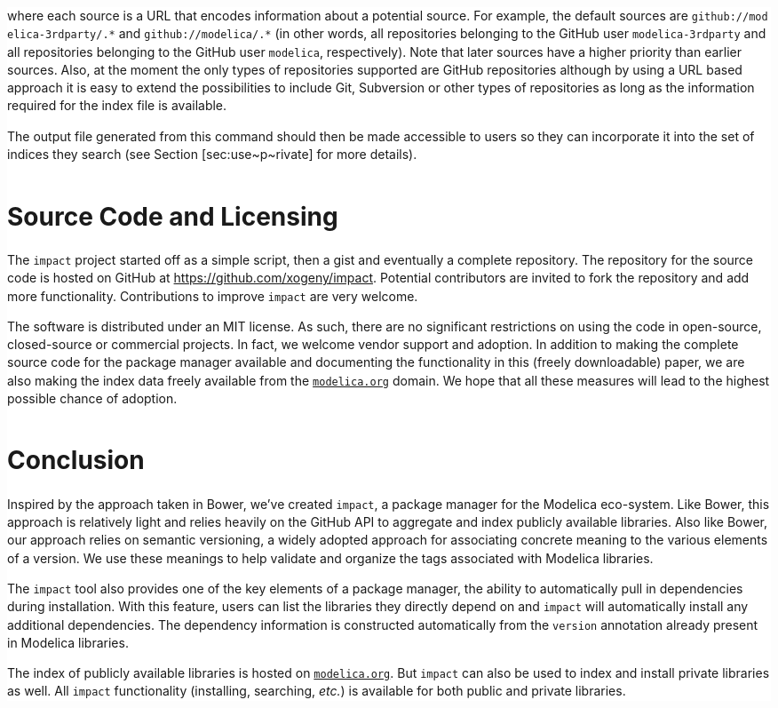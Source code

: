 where each source is a URL that encodes information about a potential
source. For example, the default sources are
`github://modelica-3rdparty/.*` and `github://modelica/.*` (in other
words, all repositories belonging to the GitHub user `modelica-3rdparty`
and all repositories belonging to the GitHub user `modelica`,
respectively). Note that later sources have a higher priority than
earlier sources. Also, at the moment the only types of repositories
supported are GitHub repositories although by using a URL based approach
it is easy to extend the possibilities to include Git, Subversion or
other types of repositories as long as the information required for the
index file is available.

The output file generated from this command should then be made
accessible to users so they can incorporate it into the set of indices
they search (see Section [sec:use~p~rivate] for more details).

Source Code and Licensing
=========================

The `impact` project started off as a simple script, then a gist and
eventually a complete repository. The repository for the source code is
hosted on GitHub at <https://github.com/xogeny/impact>. Potential
contributors are invited to fork the repository and add more
functionality. Contributions to improve `impact` are very welcome.

The software is distributed under an MIT license. As such, there are no
significant restrictions on using the code in open-source, closed-source
or commercial projects. In fact, we welcome vendor support and adoption.
In addition to making the complete source code for the package manager
available and documenting the functionality in this (freely
downloadable) paper, we are also making the index data freely available
from the [`modelica.org`](https://modelica.org) domain. We hope that all
these measures will lead to the highest possible chance of adoption.

Conclusion
==========

Inspired by the approach taken in Bower, we’ve created `impact`, a
package manager for the Modelica eco-system. Like Bower, this approach
is relatively light and relies heavily on the GitHub API to aggregate
and index publicly available libraries. Also like Bower, our approach
relies on semantic versioning, a widely adopted approach for associating
concrete meaning to the various elements of a version. We use these
meanings to help validate and organize the tags associated with Modelica
libraries.

The `impact` tool also provides one of the key elements of a package
manager, the ability to automatically pull in dependencies during
installation. With this feature, users can list the libraries they
directly depend on and `impact` will automatically install any
additional dependencies. The dependency information is constructed
automatically from the `version` annotation already present in Modelica
libraries.

The index of publicly available libraries is hosted on
[`modelica.org`](https://modelica.org). But `impact` can also be used to
index and install private libraries as well. All `impact` functionality
(installing, searching, *etc.*) is available for both public and private
libraries.
